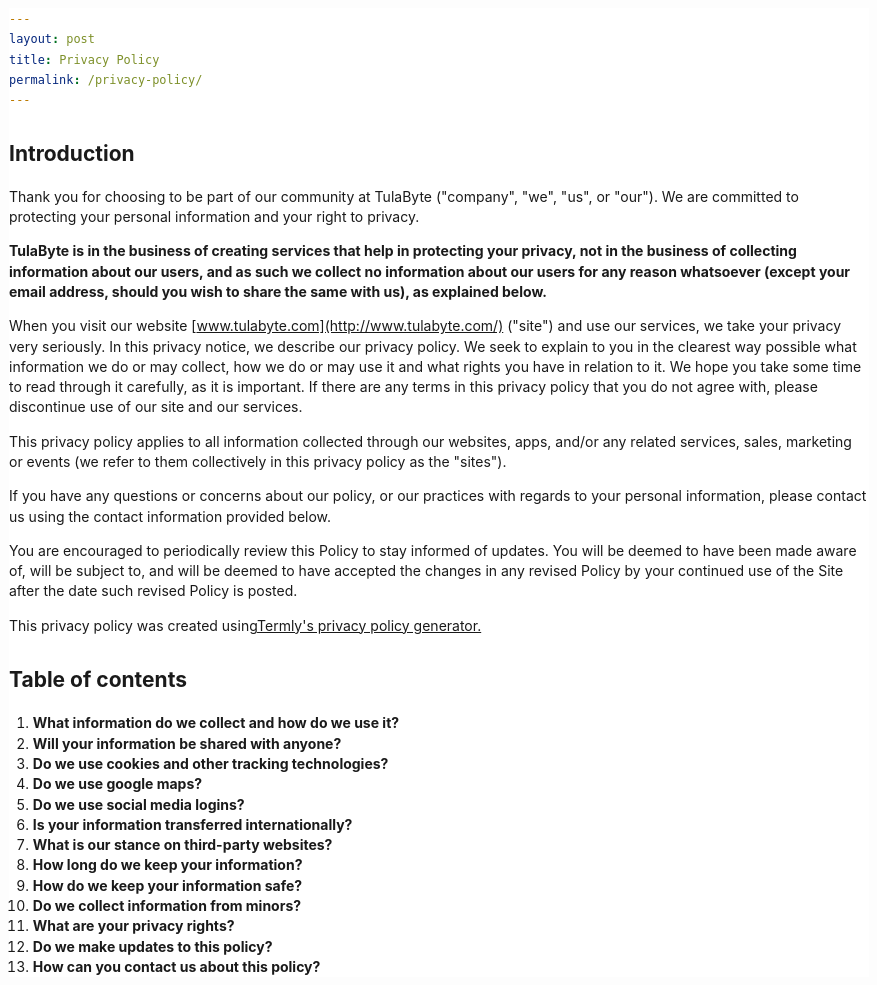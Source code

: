 ```yaml
---
layout: post
title: Privacy Policy
permalink: /privacy-policy/
---
```


## Introduction

Thank you for choosing to be part of our community at TulaByte (&quot;company&quot;, &quot;we&quot;, &quot;us&quot;, or &quot;our&quot;). We are committed to protecting your personal information and your right to privacy.

**TulaByte is in the business of creating services that help in protecting your privacy, not in the business of collecting information about our users, and as such we collect no information about our users for any reason whatsoever (except your email address, should you wish to share the same with us), as explained below.**

When you visit our website [www.tulabyte.com](http://www.tulabyte.com/) (&quot;site&quot;) and use our services, we take your privacy very seriously. In this privacy notice, we describe our privacy policy. We seek to explain to you in the clearest way possible what information we do or may collect, how we do or may use it and what rights you have in relation to it. We hope you take some time to read through it carefully, as it is important. If there are any terms in this privacy policy that you do not agree with, please discontinue use of our site and our services.

This privacy policy applies to all information collected through our websites, apps, and/or any related services, sales, marketing or events (we refer to them collectively in this privacy policy as the &quot;sites&quot;).

If you have any questions or concerns about our policy, or our practices with regards to your personal information, please contact us using the contact information provided below.

You are encouraged to periodically review this Policy to stay informed of updates. You will be deemed to have been made aware of, will be subject to, and will be deemed to have accepted the changes in any revised Policy by your continued use of the Site after the date such revised Policy is posted.

This privacy policy was created using[T](https://termly.io/products/privacy-policy-generator/)[ermly&#39;s privacy policy generator.](https://termly.io/products/privacy-policy-generator/)


## Table of contents

1. **What information do we collect and how do we use it?**
2. **Will your information be shared with anyone?**
3. **Do we use cookies and other tracking technologies?**
4. **Do we use google maps?**
5. **Do we use social media logins?**
6. **Is your information transferred internationally?**
7. **What is our stance on third-party websites?**
8. **How long do we keep your information?**
9. **How do we keep your information safe?**
10. **Do we collect information from minors?**
11. **What are your privacy rights?**
12. **Do we make updates to this policy?**
13. **How can you contact us about this policy?**
